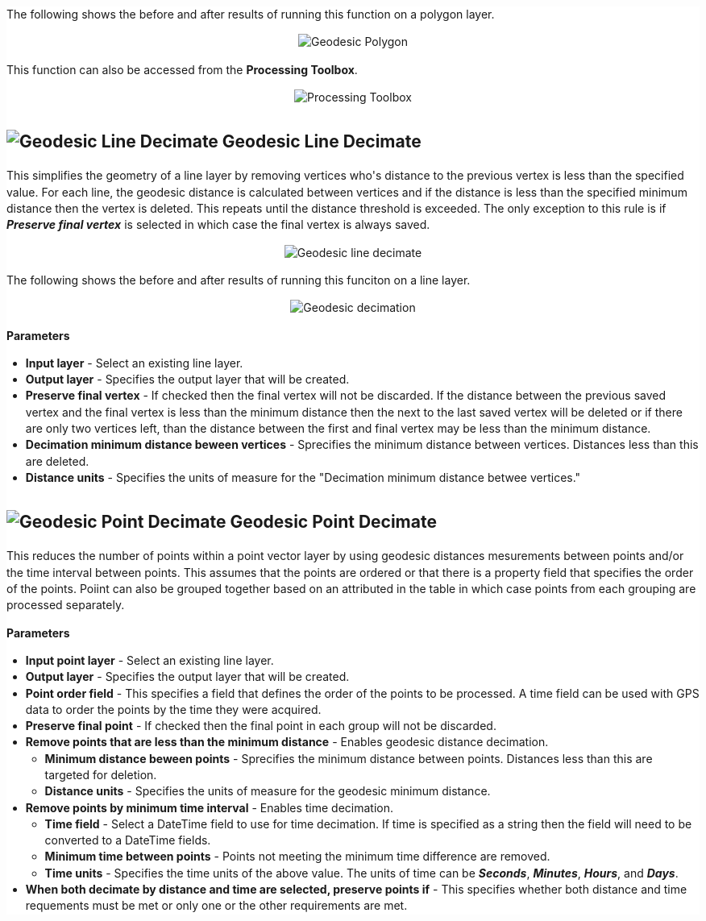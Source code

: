 The following shows the before and after results of running this function on a polygon layer.

<div style="text-align:center"><img src="doc/geodesicpolygon.jpg" alt="Geodesic Polygon"></div>

This function can also be accessed from the **Processing Toolbox**.

<div style="text-align:center"><img src="doc/processing.jpg" alt="Processing Toolbox"></div>

## <a name="geodesic-line-decimate"></a> ![Geodesic Line Decimate](images/geodesicLineDecimate.svg) Geodesic Line Decimate

This simplifies the geometry of a line layer by removing vertices who's distance to the previous vertex is less than the specified value. For each line, the geodesic distance is calculated between vertices and if the distance is less than the specified minimum distance then the vertex is deleted. This repeats until the distance threshold is exceeded. The only exception to this rule is if ***Preserve final vertex*** is selected in which case the final vertex is always saved.

<div style="text-align:center"><img src="doc/geodesiclinedecimate.jpg" alt="Geodesic line decimate"></div>

The following shows the before and after results of running this funciton on a line layer.

<div style="text-align:center"><img src="doc/geodesicdecimation.jpg" alt="Geodesic decimation"></div>

**Parameters**

* **Input layer** - Select an existing line layer.
* **Output layer** - Specifies the output layer that will be created.
* **Preserve final vertex** - If checked then the final vertex will not be discarded. If the distance between the previous saved vertex and the final vertex is less than the minimum distance then the next to the last saved vertex will be deleted or if there are only two vertices left, than the distance between the first and final vertex may be less than the minimum distance.
* **Decimation minimum distance beween vertices** - Sprecifies the minimum distance between vertices. Distances less than this are deleted.
* **Distance units** - Specifies the units of measure for the "Decimation minimum distance betwee vertices."

## <a name="geodesic-point-decimate"></a> ![Geodesic Point Decimate](images/geodesicPointDecimate.svg) Geodesic Point Decimate
This reduces the number of points within a point vector layer by using geodesic distances mesurements between points and/or the time interval between points. This assumes that the points are ordered or that there is a property field that specifies the order of the points. Poiint can also be grouped together based on an attributed in the table in which case points from each grouping are processed separately.

**Parameters**

* **Input point layer** - Select an existing line layer.
* **Output layer** - Specifies the output layer that will be created.
* **Point order field** - This specifies a field that defines the order of the points to be processed. A time field can be used with GPS data to order the points by the time they were acquired.
* **Preserve final point** - If checked then the final point in each group will not be discarded.
* **Remove points that are less than the minimum distance** - Enables geodesic distance decimation.
    * **Minimum distance beween points** - Sprecifies the minimum distance between points. Distances less than this are targeted for deletion.
    * **Distance units** - Specifies the units of measure for the geodesic minimum distance.
* **Remove points by minimum time interval** - Enables time decimation.
    * **Time field** - Select a DateTime field to use for time decimation. If time is specified as a string then the field will need to be converted to a DateTime fields.
    * **Minimum time between points** - Points not meeting the minimum time difference are removed.
    * **Time units** - Specifies the time units of the above value. The units of time can be ***Seconds***, ***Minutes***, ***Hours***, and ***Days***.
* **When both decimate by distance and time are selected, preserve points if** - This specifies whether both distance and time requements must be met or only one or the other requirements are met.